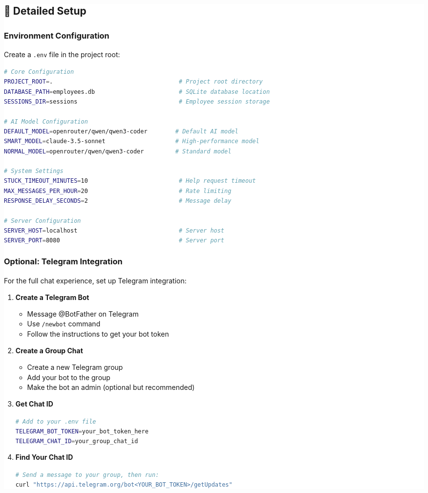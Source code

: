 ## 🔧 Detailed Setup

### Environment Configuration

Create a `.env` file in the project root:

```bash
# Core Configuration
PROJECT_ROOT=.                                    # Project root directory
DATABASE_PATH=employees.db                        # SQLite database location
SESSIONS_DIR=sessions                             # Employee session storage

# AI Model Configuration
DEFAULT_MODEL=openrouter/qwen/qwen3-coder        # Default AI model
SMART_MODEL=claude-3.5-sonnet                    # High-performance model
NORMAL_MODEL=openrouter/qwen/qwen3-coder         # Standard model

# System Settings
STUCK_TIMEOUT_MINUTES=10                          # Help request timeout
MAX_MESSAGES_PER_HOUR=20                          # Rate limiting
RESPONSE_DELAY_SECONDS=2                          # Message delay

# Server Configuration
SERVER_HOST=localhost                             # Server host
SERVER_PORT=8080                                  # Server port
```

### Optional: Telegram Integration

For the full chat experience, set up Telegram integration:

1. **Create a Telegram Bot**
   - Message @BotFather on Telegram
   - Use `/newbot` command
   - Follow the instructions to get your bot token

2. **Create a Group Chat**
   - Create a new Telegram group
   - Add your bot to the group
   - Make the bot an admin (optional but recommended)

3. **Get Chat ID**
   ```bash
   # Add to your .env file
   TELEGRAM_BOT_TOKEN=your_bot_token_here
   TELEGRAM_CHAT_ID=your_group_chat_id
   ```

4. **Find Your Chat ID**
   ```bash
   # Send a message to your group, then run:
   curl "https://api.telegram.org/bot<YOUR_BOT_TOKEN>/getUpdates"
   ```
